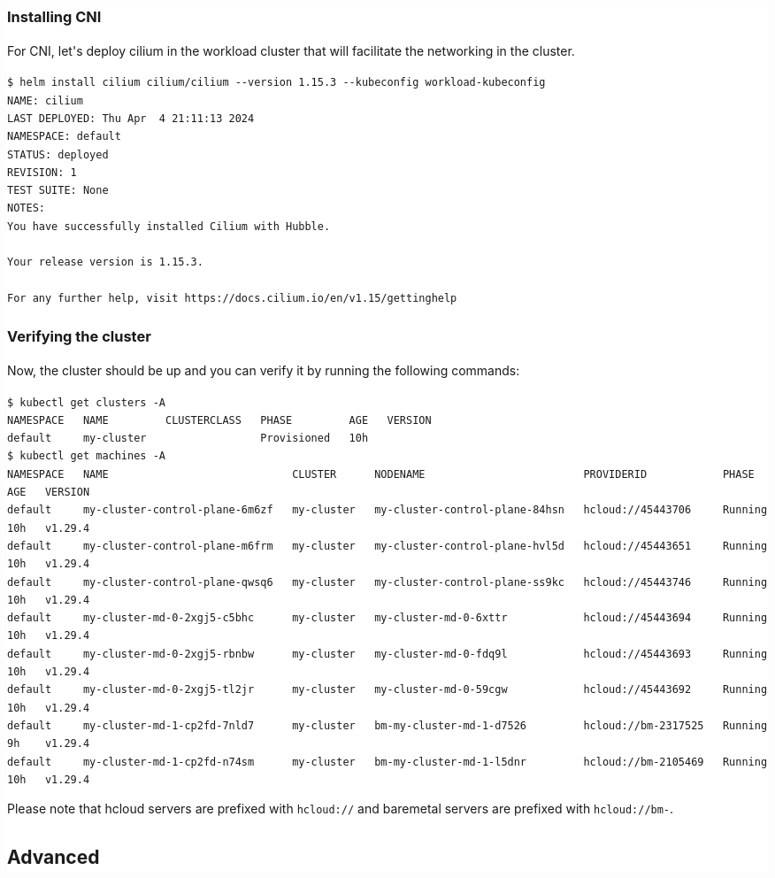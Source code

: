 ### Installing CNI

For CNI, let's deploy cilium in the workload cluster that will facilitate the networking in the cluster.

```shell
$ helm install cilium cilium/cilium --version 1.15.3 --kubeconfig workload-kubeconfig
NAME: cilium
LAST DEPLOYED: Thu Apr  4 21:11:13 2024
NAMESPACE: default
STATUS: deployed
REVISION: 1
TEST SUITE: None
NOTES:
You have successfully installed Cilium with Hubble.

Your release version is 1.15.3.

For any further help, visit https://docs.cilium.io/en/v1.15/gettinghelp
```

### Verifying the cluster

Now, the cluster should be up and you can verify it by running the following commands:

```shell
$ kubectl get clusters -A
NAMESPACE   NAME         CLUSTERCLASS   PHASE         AGE   VERSION
default     my-cluster                  Provisioned   10h
$ kubectl get machines -A
NAMESPACE   NAME                             CLUSTER      NODENAME                         PROVIDERID            PHASE          AGE   VERSION
default     my-cluster-control-plane-6m6zf   my-cluster   my-cluster-control-plane-84hsn   hcloud://45443706     Running        10h   v1.29.4
default     my-cluster-control-plane-m6frm   my-cluster   my-cluster-control-plane-hvl5d   hcloud://45443651     Running        10h   v1.29.4
default     my-cluster-control-plane-qwsq6   my-cluster   my-cluster-control-plane-ss9kc   hcloud://45443746     Running        10h   v1.29.4
default     my-cluster-md-0-2xgj5-c5bhc      my-cluster   my-cluster-md-0-6xttr            hcloud://45443694     Running        10h   v1.29.4
default     my-cluster-md-0-2xgj5-rbnbw      my-cluster   my-cluster-md-0-fdq9l            hcloud://45443693     Running        10h   v1.29.4
default     my-cluster-md-0-2xgj5-tl2jr      my-cluster   my-cluster-md-0-59cgw            hcloud://45443692     Running        10h   v1.29.4
default     my-cluster-md-1-cp2fd-7nld7      my-cluster   bm-my-cluster-md-1-d7526         hcloud://bm-2317525   Running        9h    v1.29.4
default     my-cluster-md-1-cp2fd-n74sm      my-cluster   bm-my-cluster-md-1-l5dnr         hcloud://bm-2105469   Running        10h   v1.29.4
```

Please note that hcloud servers are prefixed with `hcloud://` and baremetal servers are prefixed with `hcloud://bm-`.

## Advanced
